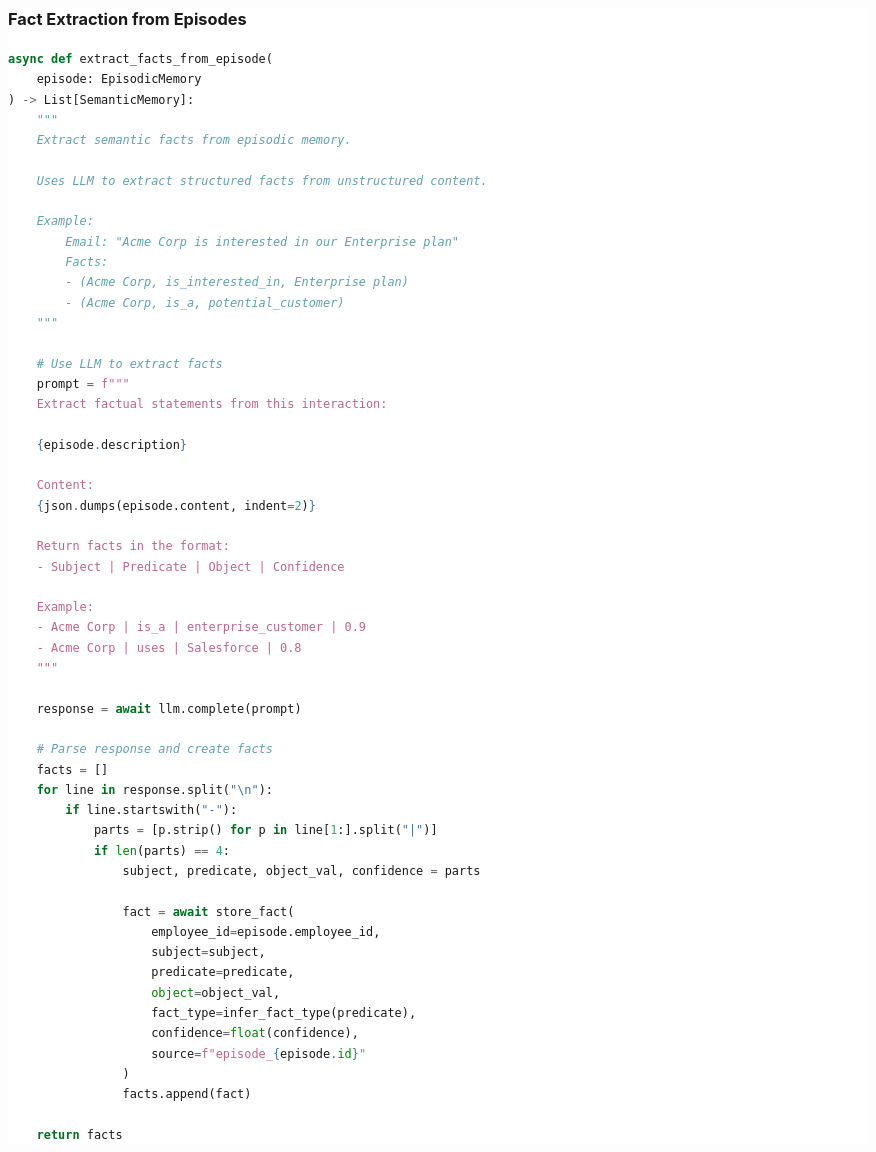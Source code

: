 ### Fact Extraction from Episodes

```python
async def extract_facts_from_episode(
    episode: EpisodicMemory
) -> List[SemanticMemory]:
    """
    Extract semantic facts from episodic memory.

    Uses LLM to extract structured facts from unstructured content.

    Example:
        Email: "Acme Corp is interested in our Enterprise plan"
        Facts:
        - (Acme Corp, is_interested_in, Enterprise plan)
        - (Acme Corp, is_a, potential_customer)
    """

    # Use LLM to extract facts
    prompt = f"""
    Extract factual statements from this interaction:

    {episode.description}

    Content:
    {json.dumps(episode.content, indent=2)}

    Return facts in the format:
    - Subject | Predicate | Object | Confidence

    Example:
    - Acme Corp | is_a | enterprise_customer | 0.9
    - Acme Corp | uses | Salesforce | 0.8
    """

    response = await llm.complete(prompt)

    # Parse response and create facts
    facts = []
    for line in response.split("\n"):
        if line.startswith("-"):
            parts = [p.strip() for p in line[1:].split("|")]
            if len(parts) == 4:
                subject, predicate, object_val, confidence = parts

                fact = await store_fact(
                    employee_id=episode.employee_id,
                    subject=subject,
                    predicate=predicate,
                    object=object_val,
                    fact_type=infer_fact_type(predicate),
                    confidence=float(confidence),
                    source=f"episode_{episode.id}"
                )
                facts.append(fact)

    return facts
```
